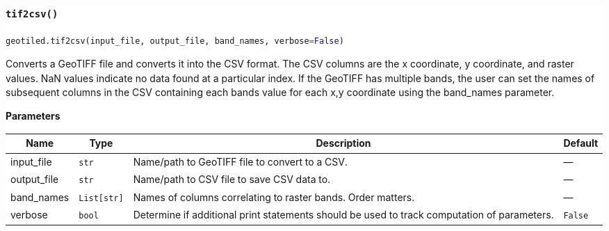 ### `tif2csv()`

```python
geotiled.tif2csv(input_file, output_file, band_names, verbose=False)
```

Converts a GeoTIFF file and converts it into the CSV format. The CSV columns are the x coordinate, y coordinate, and raster values. NaN values indicate no data found at a particular index. If the GeoTIFF has multiple bands, the user can set the names of subsequent columns in the CSV containing each bands value for each x,y coordinate using the band_names parameter.

**Parameters**

| Name        | Type        | Description                                                                                 | Default |
| ----------- | ----------- | ------------------------------------------------------------------------------------------- | ------- |
| input_file  | `str`       | Name/path to GeoTIFF file to convert to a CSV.                                              | —       |
| output_file | `str`       | Name/path to CSV file to save CSV data to.                                                  | —       |
| band_names  | `List[str]` | Names of columns correlating to raster bands. Order matters.                                | —       |
| verbose     | `bool`      | Determine if additional print statements should be used to track computation of parameters. | `False` |
